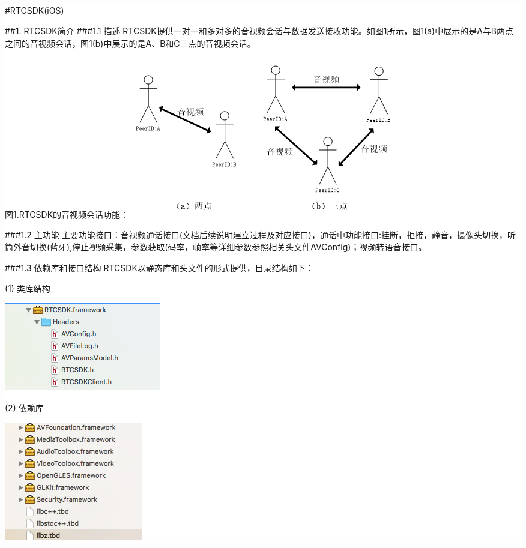 
#RTCSDK(iOS)

##1. RTCSDK简介
###1.1 描述
 RTCSDK提供一对一和多对多的音视频会话与数据发送接收功能。如图1所示，图1(a)中展示的是A与B两点之间的音视频会话，图1(b)中展示的是A、B和C三点的音视频会话。
  
图1.RTCSDK的音视频会话功能：
![](./RTCSDKConversationFunction.png)

###1.2 主功能
主要功能接口：音视频通话接口(文档后续说明建立过程及对应接口)，通话中功能接口:挂断，拒接，静音，摄像头切换，听筒外音切换(蓝牙),停止视频采集，参数获取(码率，帧率等详细参数参照相关头文件AVConfig)；视频转语音接口。

###1.3 依赖库和接口结构
RTCSDK以静态库和头文件的形式提供，目录结构如下：

(1) 类库结构

![](./RTCClS.png)

(2) 依赖库

![](./RTCSDK_relyLibrary.png)
